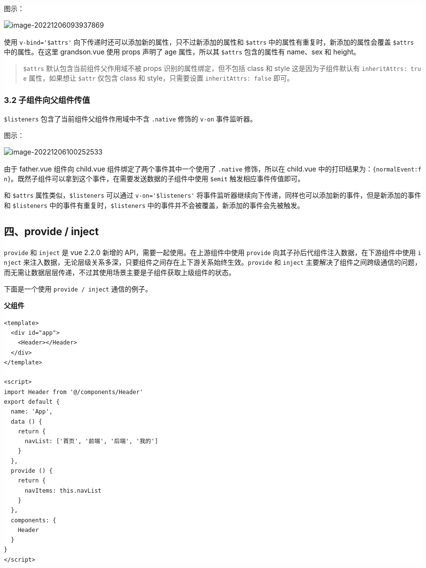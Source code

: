 图示：

![image-20221206093937869](https://cdn.staticaly.com/gh/mengyahui/image-repository@master/vue/image-20221206093937869.5erfvvbrw6g0.jpg)

使用 `v-bind='$attrs'` 向下传递时还可以添加新的属性，只不过新添加的属性和 `$attrs` 中的属性有重复时，新添加的属性会覆盖 `$attrs` 中的属性。在这里 grandson.vue 使用 props 声明了 age 属性，所以其 `$attrs` 包含的属性有 name、sex 和 height。

> `$attrs` 默认包含当前组件父作用域不被 props 识别的属性绑定，但不包括 class 和 style 这是因为子组件默认有 `inheritAttrs: true` 属性，如果想让 `$attr` 仅包含 class 和 style，只需要设置 `inheritAttrs: false` 即可。

### 3.2 子组件向父组件传值

`$listeners` 包含了当前组件父组件作用域中不含 `.native` 修饰的 `v-on` 事件监听器。

图示：

![image-20221206100252533](https://cdn.staticaly.com/gh/mengyahui/image-repository@master/vue/image-20221206100252533.7cft81p9tlw0.jpg)

由于 father.vue 组件向 child.vue 组件绑定了两个事件其中一个使用了 `.native` 修饰，所以在 child.vue 中的打印结果为：`{normalEvent:fn}`。既然子组件可以拿到这个事件，在需要发送数据的子组件中使用 `$emit` 触发相应事件传值即可。

和 `$attrs` 属性类似，`$listeners` 可以通过 `v-on='$listeners'` 将事件监听器继续向下传递，同样也可以添加新的事件，但是新添加的事件和 `$listeners` 中的事件有重复时，`$listeners` 中的事件并不会被覆盖，新添加的事件会先被触发。

## 四、provide / inject

`provide` 和 `inject` 是 vue 2.2.0 新增的 API，需要一起使用。在上游组件中使用 `provide` 向其子孙后代组件注入数据，在下游组件中使用 `inject` 来注入数据，无论层级关系多深，只要组件之间存在上下游关系始终生效。`provide` 和 `inject` 主要解决了组件之间跨级通信的问题，而无需让数据层层传递，不过其使用场景主要是子组件获取上级组件的状态。

下面是一个使用 `provide / inject` 通信的例子。

**父组件**

```vue
<template>
  <div id="app">
    <Header></Header>
  </div>
</template>

<script>
import Header from '@/components/Header'
export default {
  name: 'App',
  data () {
    return {
      navList: ['首页', '前端', '后端', '我的']
    }
  },
  provide () {
    return {
      navItems: this.navList
    }
  },
  components: {
    Header
  }
}
</script>
```
